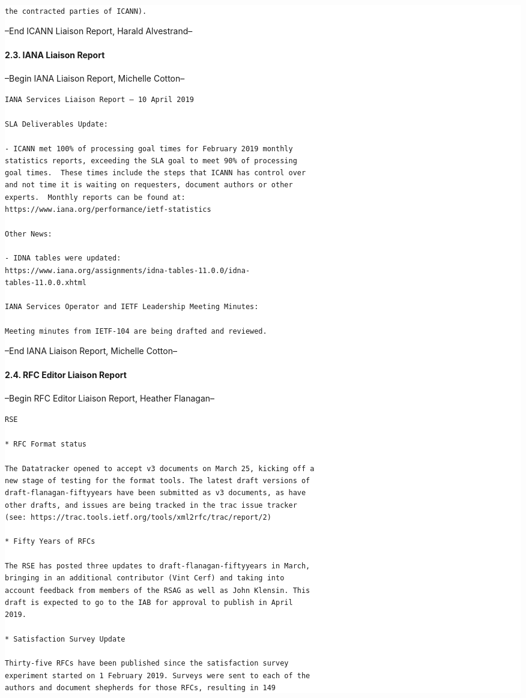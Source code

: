 ```
the contracted parties of ICANN).
```

–End ICANN Liaison Report, Harald Alvestrand–


#### 2.3. IANA Liaison Report


–Begin IANA Liaison Report, Michelle Cotton–



```
IANA Services Liaison Report – 10 April 2019
 
SLA Deliverables Update:
 
- ICANN met 100% of processing goal times for February 2019 monthly 
statistics reports, exceeding the SLA goal to meet 90% of processing 
goal times.  These times include the steps that ICANN has control over 
and not time it is waiting on requesters, document authors or other 
experts.  Monthly reports can be found at: 
https://www.iana.org/performance/ietf-statistics 
 
Other News:
 
- IDNA tables were updated:
https://www.iana.org/assignments/idna-tables-11.0.0/idna-
tables-11.0.0.xhtml
 
IANA Services Operator and IETF Leadership Meeting Minutes:
   
Meeting minutes from IETF-104 are being drafted and reviewed.
```

–End IANA Liaison Report, Michelle Cotton–


#### 2.4. RFC Editor Liaison Report


–Begin RFC Editor Liaison Report, Heather Flanagan–



```
RSE

* RFC Format status

The Datatracker opened to accept v3 documents on March 25, kicking off a 
new stage of testing for the format tools. The latest draft versions of 
draft-flanagan-fiftyyears have been submitted as v3 documents, as have 
other drafts, and issues are being tracked in the trac issue tracker 
(see: https://trac.tools.ietf.org/tools/xml2rfc/trac/report/2)

* Fifty Years of RFCs

The RSE has posted three updates to draft-flanagan-fiftyyears in March, 
bringing in an additional contributor (Vint Cerf) and taking into 
account feedback from members of the RSAG as well as John Klensin. This 
draft is expected to go to the IAB for approval to publish in April 
2019.

* Satisfaction Survey Update

Thirty-five RFCs have been published since the satisfaction survey 
experiment started on 1 February 2019. Surveys were sent to each of the 
authors and document shepherds for those RFCs, resulting in 149 
```